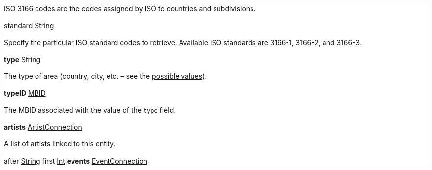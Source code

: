 [ISO 3166 codes](https://en.wikipedia.org/wiki/ISO_3166) are
the codes assigned by ISO to countries and subdivisions.

</td>
</tr>
<tr>
<td colspan="2" align="right" valign="top">standard</td>
<td valign="top"><a href="#string">String</a></td>
<td>

Specify the particular ISO standard codes to retrieve.
Available ISO standards are 3166-1, 3166-2, and 3166-3.

</td>
</tr>
<tr>
<td colspan="2" valign="top"><strong><a name="type">type</a></strong></td>
<td valign="top"><a href="#string">String</a></td>
<td>

The type of area (country, city, etc. – see the [possible
values](https://musicbrainz.org/doc/Area)).

</td>
</tr>
<tr>
<td colspan="2" valign="top"><strong><a name="typeid">typeID</a></strong></td>
<td valign="top"><a href="#mbid">MBID</a></td>
<td>

The MBID associated with the value of the `type`
field.

</td>
</tr>
<tr>
<td colspan="2" valign="top"><strong><a name="artists">artists</a></strong></td>
<td valign="top"><a href="#artistconnection">ArtistConnection</a></td>
<td>

A list of artists linked to this entity.

</td>
</tr>
<tr>
<td colspan="2" align="right" valign="top">after</td>
<td valign="top"><a href="#string">String</a></td>
<td></td>
</tr>
<tr>
<td colspan="2" align="right" valign="top">first</td>
<td valign="top"><a href="#int">Int</a></td>
<td></td>
</tr>
<tr>
<td colspan="2" valign="top"><strong><a name="events">events</a></strong></td>
<td valign="top"><a href="#eventconnection">EventConnection</a></td>
<td>
